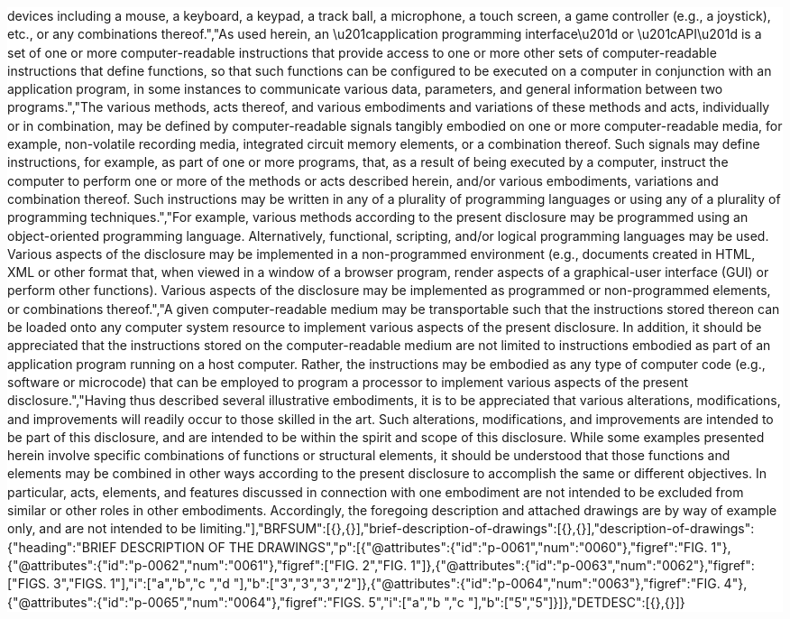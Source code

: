 devices including a mouse, a keyboard, a keypad, a track ball, a microphone, a touch screen, a game controller (e.g., a joystick), etc., or any combinations thereof.","As used herein, an \u201capplication programming interface\u201d or \u201cAPI\u201d is a set of one or more computer-readable instructions that provide access to one or more other sets of computer-readable instructions that define functions, so that such functions can be configured to be executed on a computer in conjunction with an application program, in some instances to communicate various data, parameters, and general information between two programs.","The various methods, acts thereof, and various embodiments and variations of these methods and acts, individually or in combination, may be defined by computer-readable signals tangibly embodied on one or more computer-readable media, for example, non-volatile recording media, integrated circuit memory elements, or a combination thereof. Such signals may define instructions, for example, as part of one or more programs, that, as a result of being executed by a computer, instruct the computer to perform one or more of the methods or acts described herein, and\/or various embodiments, variations and combination thereof. Such instructions may be written in any of a plurality of programming languages or using any of a plurality of programming techniques.","For example, various methods according to the present disclosure may be programmed using an object-oriented programming language. Alternatively, functional, scripting, and\/or logical programming languages may be used. Various aspects of the disclosure may be implemented in a non-programmed environment (e.g., documents created in HTML, XML or other format that, when viewed in a window of a browser program, render aspects of a graphical-user interface (GUI) or perform other functions). Various aspects of the disclosure may be implemented as programmed or non-programmed elements, or combinations thereof.","A given computer-readable medium may be transportable such that the instructions stored thereon can be loaded onto any computer system resource to implement various aspects of the present disclosure. In addition, it should be appreciated that the instructions stored on the computer-readable medium are not limited to instructions embodied as part of an application program running on a host computer. Rather, the instructions may be embodied as any type of computer code (e.g., software or microcode) that can be employed to program a processor to implement various aspects of the present disclosure.","Having thus described several illustrative embodiments, it is to be appreciated that various alterations, modifications, and improvements will readily occur to those skilled in the art. Such alterations, modifications, and improvements are intended to be part of this disclosure, and are intended to be within the spirit and scope of this disclosure. While some examples presented herein involve specific combinations of functions or structural elements, it should be understood that those functions and elements may be combined in other ways according to the present disclosure to accomplish the same or different objectives. In particular, acts, elements, and features discussed in connection with one embodiment are not intended to be excluded from similar or other roles in other embodiments. Accordingly, the foregoing description and attached drawings are by way of example only, and are not intended to be limiting."],"BRFSUM":[{},{}],"brief-description-of-drawings":[{},{}],"description-of-drawings":{"heading":"BRIEF DESCRIPTION OF THE DRAWINGS","p":[{"@attributes":{"id":"p-0061","num":"0060"},"figref":"FIG. 1"},{"@attributes":{"id":"p-0062","num":"0061"},"figref":["FIG. 2","FIG. 1"]},{"@attributes":{"id":"p-0063","num":"0062"},"figref":["FIGS. 3","FIGS. 1"],"i":["a","b","c ","d "],"b":["3","3","3","2"]},{"@attributes":{"id":"p-0064","num":"0063"},"figref":"FIG. 4"},{"@attributes":{"id":"p-0065","num":"0064"},"figref":"FIGS. 5","i":["a","b ","c "],"b":["5","5"]}]},"DETDESC":[{},{}]}
